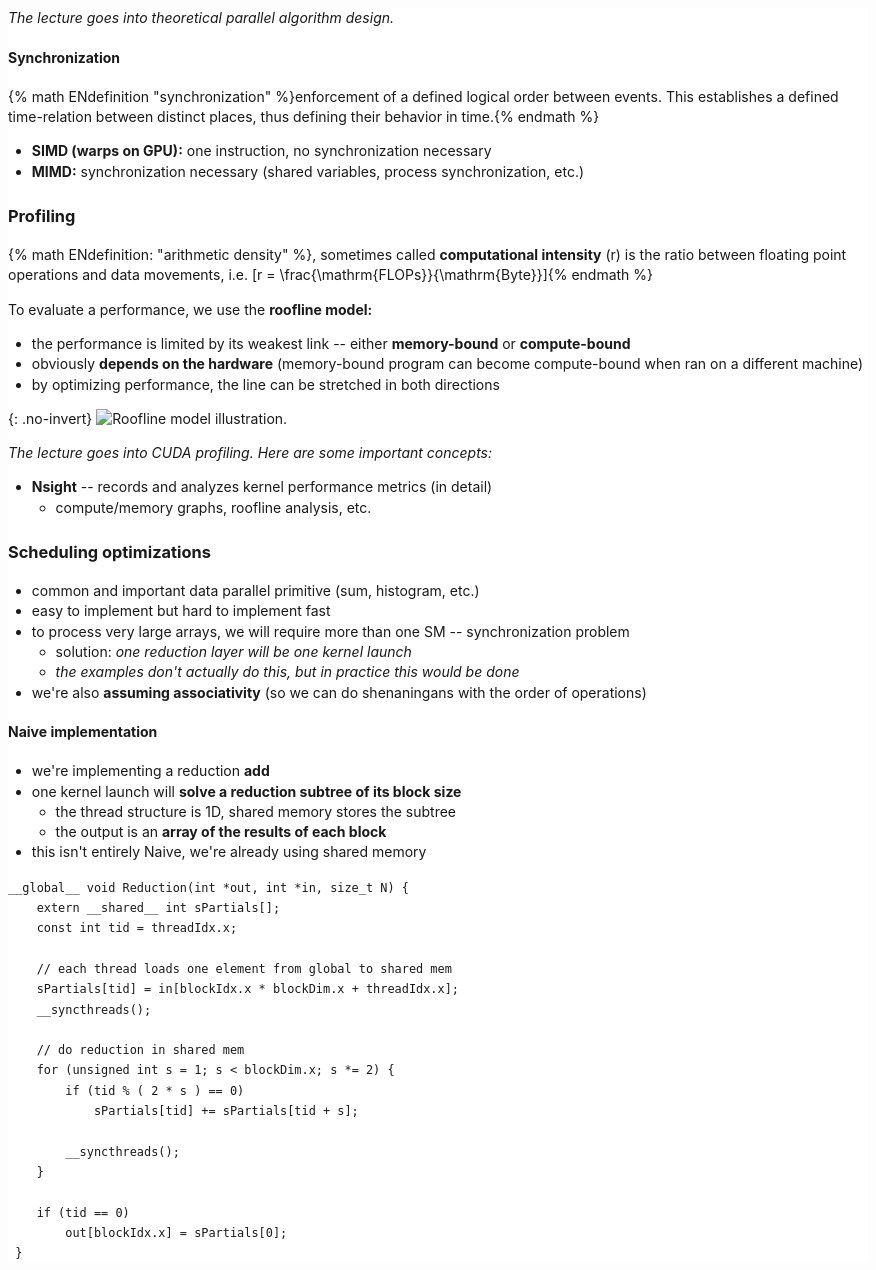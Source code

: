 _The lecture goes into theoretical parallel algorithm design._

#### Synchronization

{% math ENdefinition "synchronization" %}enforcement of a defined logical order between events. This establishes a defined time-relation between distinct places, thus defining their behavior in time.{% endmath %}
- **SIMD (warps on GPU):** one instruction, no synchronization necessary
- **MIMD:** synchronization necessary (shared variables, process synchronization, etc.)

### Profiling
{% math ENdefinition: "arithmetic density" %}, sometimes called **computational intensity** \(r\) is the ratio between floating point operations and data movements, i.e. \[r = \frac{\mathrm{FLOPs}}{\mathrm{Byte}}\]{% endmath %}

To evaluate a performance, we use the **roofline model:**
- the performance is limited by its weakest link -- either **memory-bound** or **compute-bound**
- obviously **depends on the hardware** (memory-bound program can become compute-bound when ran on a different machine)
- by optimizing performance, the line can be stretched in both directions

{: .no-invert}
![Roofline model illustration.](/assets/gpu-computing/roofline.webp)

_The lecture goes into CUDA profiling. Here are some important concepts:_
- **Nsight** -- records and analyzes kernel performance metrics (in detail)
	- compute/memory graphs, roofline analysis, etc.

### Scheduling optimizations
- common and important data parallel primitive (sum, histogram, etc.)
- easy to implement but hard to implement fast
- to process very large arrays, we will require more than one SM -- synchronization problem
	- solution: _one reduction layer will be one kernel launch_
	- _the examples don't actually do this, but in practice this would be done_
- we're also **assuming associativity** (so we can do shenaningans with the order of operations)

#### Naive implementation
- we're implementing a reduction **add**
- one kernel launch will **solve a reduction subtree of its block size**
	- the thread structure is 1D, shared memory stores the subtree
	- the output is an **array of the results of each block**
- this isn't entirely Naive, we're already using shared memory

```cuda
__global__ void Reduction(int *out, int *in, size_t N) {
	extern __shared__ int sPartials[];
	const int tid = threadIdx.x;

	// each thread loads one element from global to shared mem
	sPartials[tid] = in[blockIdx.x * blockDim.x + threadIdx.x];
	__syncthreads();

	// do reduction in shared mem
	for (unsigned int s = 1; s < blockDim.x; s *= 2) {
		if (tid % ( 2 * s ) == 0)
			sPartials[tid] += sPartials[tid + s];

		__syncthreads();
	}

	if (tid == 0)
		out[blockIdx.x] = sPartials[0];
 }
```
